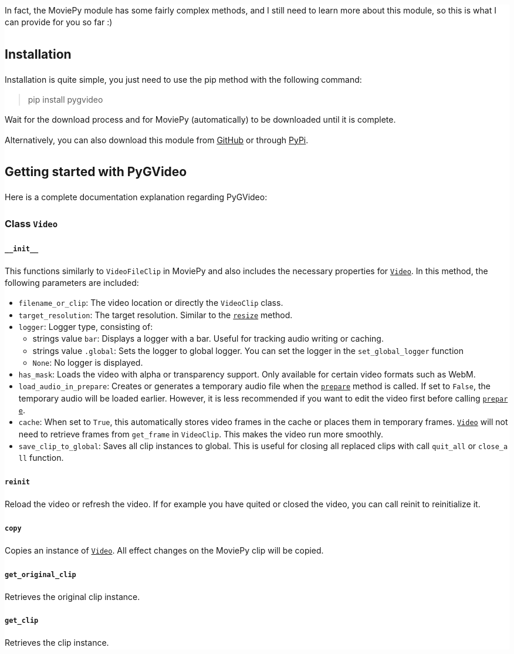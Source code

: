 In fact, the MoviePy module has some fairly complex methods, and I still need to learn more about this module, so this is what I can provide for you so far :)

## Installation
Installation is quite simple, you just need to use the pip method with the following command:
> pip install pygvideo

Wait for the download process and for MoviePy (automatically) to be downloaded until it is complete.

Alternatively, you can also download this module from [GitHub](https://github.com/azzammuhyala/pygvideo) or through [PyPi](https://pypi.org/project/pygvideo).

## Getting started with PyGVideo

Here is a complete documentation explanation regarding PyGVideo:

### Class `Video`

#### `__init__`
This functions similarly to `VideoFileClip` in MoviePy and also includes the necessary properties for [`Video`](#class-video). In this method, the following parameters are included:
- `filename_or_clip`: The video location or directly the `VideoClip` class.
- `target_resolution`: The target resolution. Similar to the [`resize`](#resize) method.
- `logger`: Logger type, consisting of:
    - strings value `bar`: Displays a logger with a bar. Useful for tracking audio writing or caching.
    - strings value `.global`: Sets the logger to global logger. You can set the logger in the `set_global_logger` function
    - `None`: No logger is displayed.
- `has_mask`: Loads the video with alpha or transparency support. Only available for certain video formats such as WebM.
- `load_audio_in_prepare`: Creates or generates a temporary audio file when the [`prepare`](#prepare) method is called. If set to `False`, the temporary audio will be loaded earlier. However, it is less recommended if you want to edit the video first before calling [`prepare`](#prepare).
- `cache`: When set to `True`, this automatically stores video frames in the cache or places them in temporary frames. [`Video`](#class-video) will not need to retrieve frames from `get_frame` in `VideoClip`. This makes the video run more smoothly.
- `save_clip_to_global`: Saves all clip instances to global. This is useful for closing all replaced clips with call `quit_all` or `close_all` function.

#### `reinit`
Reload the video or refresh the video. If for example you have quited or closed the video, you can call reinit to reinitialize it.

#### `copy`
Copies an instance of [`Video`](#class-video). All effect changes on the MoviePy clip will be copied.

#### `get_original_clip`
Retrieves the original clip instance.

#### `get_clip`
Retrieves the clip instance.
